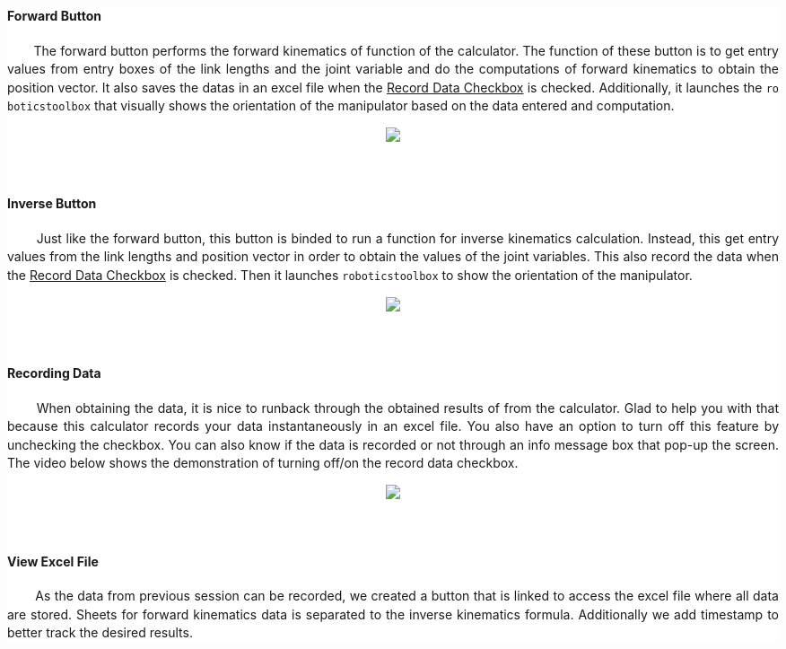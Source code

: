 #### Forward Button

<p align="justify">&nbsp;&nbsp;&nbsp;&nbsp;&nbsp;&nbsp;
The forward button performs the forward kinematics of function of the calculator. The function of these button is to get entry values from entry boxes of the link lengths and the joint variable and do the computations of forward kinematics to obtain the position vector. It also saves the datas in an excel file when the <a href='#recording-data'>Record Data Checkbox</a>  is checked. Additionally, it launches the <code>roboticstoolbox</code> that visually shows the orientation of the manipulator based on the data entered and computation.
</p>

<p align="center">
<img src="https://github.com/t1pen/Robotics2_FKandIK_Group7_SPHERICAL_2024/blob/main/Midterm%20Project/GIFs/GUI/Forward_Button.gif?raw=true" width= 700>
</p>
<br>

#### Inverse Button

<p align="justify">&nbsp;&nbsp;&nbsp;&nbsp;&nbsp;&nbsp;
Just like the forward button, this button is binded to run a function for inverse kinematics calculation. Instead, this get entry values from the link lengths and position vector in order to obtain the values of the joint variables. This also record the data when the <a href='#recording-data'>Record Data Checkbox</a> is checked. Then it launches <code>roboticstoolbox</code> to show the orientation of the manipulator.
</p>

<p align="center">
<img src="https://github.com/t1pen/Robotics2_FKandIK_Group7_SPHERICAL_2024/blob/main/Midterm%20Project/GIFs/GUI/Inverse_Button.gif?raw=true" width= 700>
</p>
<br>

#### Recording Data

<p align="justify">&nbsp;&nbsp;&nbsp;&nbsp;&nbsp;&nbsp;
When obtaining the data, it is nice to runback through the obtained results of from the calculator. Glad to help you with that because this calculator records your data instantaneously in an excel file. You also have an option to turn off this feature by unchecking the checkbox. You can also know if the data is recorded or not through an info message box that pop-up the screen. The video below shows the demonstration of turning off/on the record data checkbox.
</p>

<p align="center">
<img src="https://github.com/t1pen/Robotics2_FKandIK_Group7_SPHERICAL_2024/blob/main/Midterm%20Project/GIFs/GUI/Record_Data.gif" width= 700>
</p>
<br>

#### View Excel File

<p align="justify">&nbsp;&nbsp;&nbsp;&nbsp;&nbsp;&nbsp;
As the data from previous session can be recorded, we created a button that is linked to access the excel file where all data are stored. Sheets for forward kinematics data is separated to the inverse kinematics formula. Additionally we add timestamp to better track the desired results.
</p>

